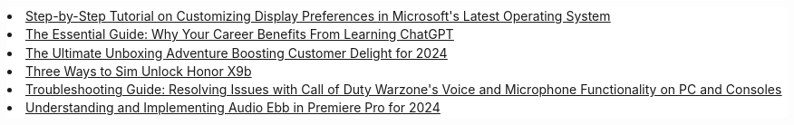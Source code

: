 <li><a href="https://tech-savvy.techidaily.com/step-by-step-tutorial-on-customizing-display-preferences-in-microsofts-latest-operating-system/"><u>Step-by-Step Tutorial on Customizing Display Preferences in Microsoft's Latest Operating System</u></a></li>
<li><a href="https://tech-savvy.techidaily.com/the-essential-guide-why-your-career-benefits-from-learning-chatgpt/"><u>The Essential Guide: Why Your Career Benefits From Learning ChatGPT</u></a></li>
<li><a href="https://article-files.techidaily.com/the-ultimate-unboxing-adventure-boosting-customer-delight-for-2024/"><u>The Ultimate Unboxing Adventure Boosting Customer Delight for 2024</u></a></li>
<li><a href="https://sim-unlock.techidaily.com/three-ways-to-sim-unlock-honor-x9b-by-drfone-android/"><u>Three Ways to Sim Unlock Honor X9b</u></a></li>
<li><a href="https://sound-issues.techidaily.com/troubleshooting-guide-resolving-issues-with-call-of-duty-warzones-voice-and-microphone-functionality-on-pc-and-consoles/"><u>Troubleshooting Guide: Resolving Issues with Call of Duty Warzone's Voice and Microphone Functionality on PC and Consoles</u></a></li>
<li><a href="https://article-files.techidaily.com/understanding-and-implementing-audio-ebb-in-premiere-pro-for-2024/"><u>Understanding and Implementing Audio Ebb in Premiere Pro for 2024</u></a></li>
</ul></div>

